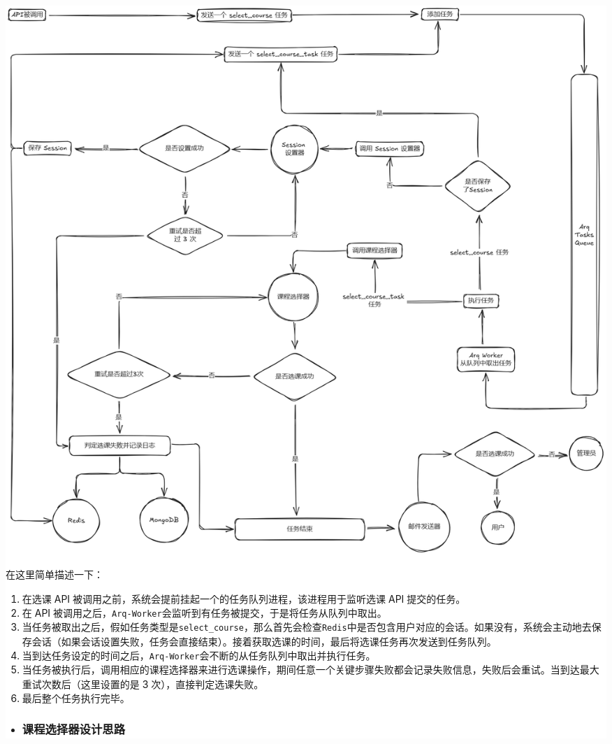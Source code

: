   ![](images/framework.png)

  在这里简单描述一下：

  1. 在选课 API 被调用之前，系统会提前挂起一个的任务队列进程，该进程用于监听选课 API 提交的任务。
  2. 在 API 被调用之后，`Arq-Worker`会监听到有任务被提交，于是将任务从队列中取出。
  3. 当任务被取出之后，假如任务类型是`select_course`，那么首先会检查`Redis`中是否包含用户对应的会话。如果没有，系统会主动地去保存会话（如果会话设置失败，任务会直接结束）。接着获取选课的时间，最后将选课任务再次发送到任务队列。
  4. 当到达任务设定的时间之后，`Arq-Worker`会不断的从任务队列中取出并执行任务。
  5. 当任务被执行后，调用相应的课程选择器来进行选课操作，期间任意一个关键步骤失败都会记录失败信息，失败后会重试。当到达最大重试次数后（这里设置的是 3 次），直接判定选课失败。
  6. 最后整个任务执行完毕。

+ ### 课程选择器设计思路
